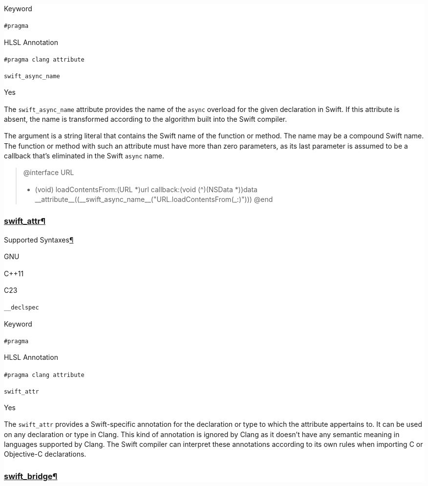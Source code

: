 Keyword

`#pragma`

HLSL Annotation

`#pragma clang attribute`

`swift_async_name`

Yes

The `swift_async_name` attribute provides the name of the `async` overload for the given declaration in Swift. If this attribute is absent, the name is transformed according to the algorithm built into the Swift compiler.

The argument is a string literal that contains the Swift name of the function or method. The name may be a compound Swift name. The function or method with such an attribute must have more than zero parameters, as its last parameter is assumed to be a callback that’s eliminated in the Swift `async` name.

> @interface URL
> + (void) loadContentsFrom:(URL \*)url callback:(void (^)(NSData \*))data \_\_attribute\_\_((\_\_swift\_async\_name\_\_("URL.loadContentsFrom(\_:)")))
> @end

### [swift\_attr](#id460)[¶](#swift-attr "Link to this heading")

Supported Syntaxes[¶](#id60 "Link to this table")

GNU

C++11

C23

`__declspec`

Keyword

`#pragma`

HLSL Annotation

`#pragma clang attribute`

`swift_attr`

Yes

The `swift_attr` provides a Swift-specific annotation for the declaration or type to which the attribute appertains to. It can be used on any declaration or type in Clang. This kind of annotation is ignored by Clang as it doesn’t have any semantic meaning in languages supported by Clang. The Swift compiler can interpret these annotations according to its own rules when importing C or Objective-C declarations.

### [swift\_bridge](#id461)[¶](#swift-bridge "Link to this heading")
